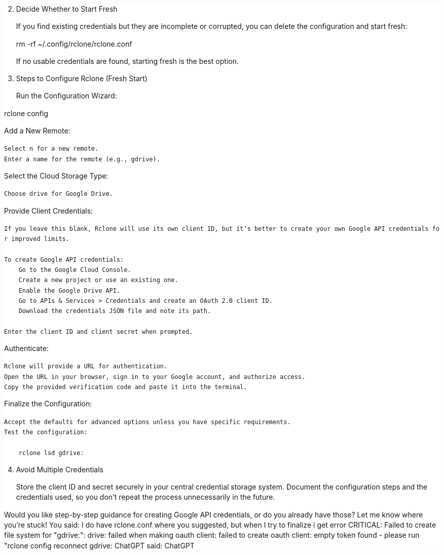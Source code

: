 2. Decide Whether to Start Fresh

    If you find existing credentials but they are incomplete or corrupted, you can delete the configuration and start fresh:

    rm -rf ~/.config/rclone/rclone.conf

    If no usable credentials are found, starting fresh is the best option.

3. Steps to Configure Rclone (Fresh Start)

    Run the Configuration Wizard:

rclone config

Add a New Remote:

    Select n for a new remote.
    Enter a name for the remote (e.g., gdrive).

Select the Cloud Storage Type:

    Choose drive for Google Drive.

Provide Client Credentials:

    If you leave this blank, Rclone will use its own client ID, but it’s better to create your own Google API credentials for improved limits.

    To create Google API credentials:
        Go to the Google Cloud Console.
        Create a new project or use an existing one.
        Enable the Google Drive API.
        Go to APIs & Services > Credentials and create an OAuth 2.0 client ID.
        Download the credentials JSON file and note its path.

    Enter the client ID and client secret when prompted.

Authenticate:

    Rclone will provide a URL for authentication.
    Open the URL in your browser, sign in to your Google account, and authorize access.
    Copy the provided verification code and paste it into the terminal.

Finalize the Configuration:

    Accept the defaults for advanced options unless you have specific requirements.
    Test the configuration:

        rclone lsd gdrive:

4. Avoid Multiple Credentials

    Store the client ID and secret securely in your central credential storage system.
    Document the configuration steps and the credentials used, so you don’t repeat the process unnecessarily in the future.

Would you like step-by-step guidance for creating Google API credentials, or do you already have those? Let me know where you’re stuck!
You said:
I do have rclone.conf where you suggested, but when I try to finalize i get error CRITICAL: Failed to create file system for "gdrive:": drive: failed when making oauth client: failed to create oauth client: empty token found - please run "rclone config reconnect gdrive:
ChatGPT said:
ChatGPT
